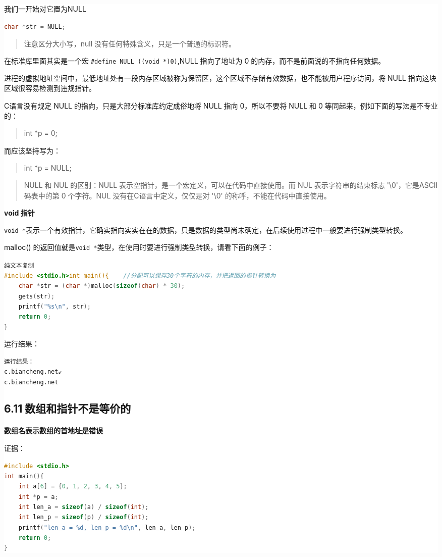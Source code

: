 我们一开始对它置为NULL

```c
char *str = NULL;
```

> 注意区分大小写，null 没有任何特殊含义，只是一个普通的标识符。

在标准库里面其实是一个宏 `#define NULL ((void *)0)`,NULL 指向了地址为 0 的内存，而不是前面说的不指向任何数据。

​		进程的虚拟地址空间中，最低地址处有一段内存区域被称为保留区，这个区域不存储有效数据，也不能被用户程序访问，将 NULL 指向这块区域很容易检测到违规指针。

C语言没有规定 NULL 的指向，只是大部分标准库约定成俗地将 NULL 指向 0，所以不要将 NULL 和 0 等同起来，例如下面的写法是不专业的：

>  int *p = 0;

而应该坚持写为：

> int *p = NULL;

> NULL 和 NUL 的区别：NULL 表示空指针，是一个宏定义，可以在代码中直接使用。而 NUL 表示字符串的结束标志 '\0'，它是ASCII码表中的第 0 个字符。NUL 没有在C语言中定义，仅仅是对 '\0' 的称呼，不能在代码中直接使用。

**void 指针**

`void *`表示一个有效指针，它确实指向实实在在的数据，只是数据的类型尚未确定，在后续使用过程中一般要进行强制类型转换。

malloc() 的返回值就是`void *`类型，在使用时要进行强制类型转换，请看下面的例子：

```c
纯文本复制
#include <stdio.h>int main(){    //分配可以保存30个字符的内存，并把返回的指针转换为
    char *str = (char *)malloc(sizeof(char) * 30);    
	gets(str);    
	printf("%s\n", str);
	return 0;
}
```

运行结果：

```text
运行结果：
c.biancheng.net↙
c.biancheng.net
```



## 6.11 数组和指针不是等价的

**数组名表示数组的首地址是错误**

证据：

```c
#include <stdio.h>
int main(){
    int a[6] = {0, 1, 2, 3, 4, 5};
    int *p = a;
    int len_a = sizeof(a) / sizeof(int);
    int len_p = sizeof(p) / sizeof(int);
    printf("len_a = %d, len_p = %d\n", len_a, len_p);
    return 0;
}
```
